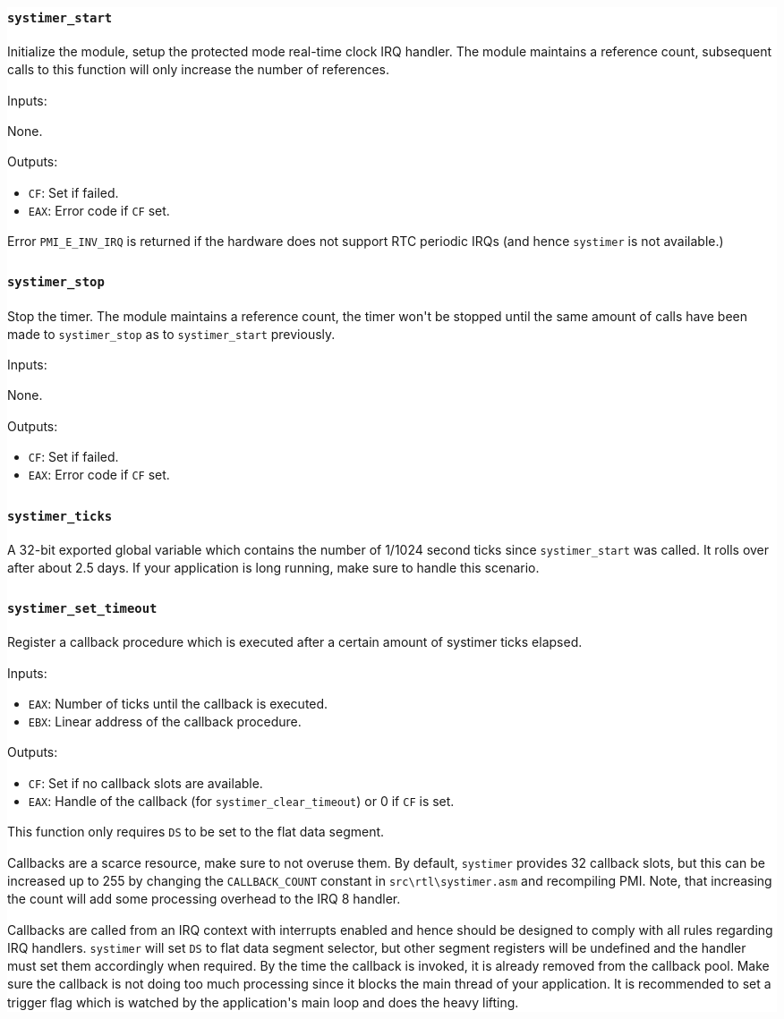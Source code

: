 ### `systimer_start`

Initialize the module, setup the protected mode real-time clock IRQ handler. The module maintains a reference count, subsequent calls to this function will only increase the number of references.

Inputs:

None.

Outputs:

- `CF`: Set if failed.
- `EAX`: Error code if `CF` set.

Error `PMI_E_INV_IRQ` is returned if the hardware does not support RTC periodic IRQs (and hence `systimer` is not available.)

### `systimer_stop`

Stop the timer. The module maintains a reference count, the timer won't be stopped until the same amount of calls have been made to `systimer_stop` as to `systimer_start` previously.

Inputs:

None.

Outputs:

- `CF`: Set if failed.
- `EAX`: Error code if `CF` set.

### `systimer_ticks`

A 32-bit exported global variable which contains the number of 1/1024 second ticks since `systimer_start` was called. It rolls over after about 2.5 days. If your application is long running, make sure to handle this scenario.

### `systimer_set_timeout`

Register a callback procedure which is executed after a certain amount of systimer ticks elapsed.

Inputs:

- `EAX`: Number of ticks until the callback is executed.
- `EBX`: Linear address of the callback procedure.

Outputs:

- `CF`: Set if no callback slots are available.
- `EAX`: Handle of the callback (for `systimer_clear_timeout`) or 0 if `CF` is set.

This function only requires `DS` to be set to the flat data segment.

Callbacks are a scarce resource, make sure to not overuse them. By default, `systimer` provides 32 callback slots, but this can be increased up to 255 by changing the `CALLBACK_COUNT` constant in `src\rtl\systimer.asm` and recompiling PMI. Note, that increasing the count will add some processing overhead to the IRQ 8 handler.

Callbacks are called from an IRQ context with interrupts enabled and hence should be designed to comply with all rules regarding IRQ handlers. `systimer` will set `DS` to flat data segment selector, but other segment registers will be undefined and the handler must set them accordingly when required. By the time the callback is invoked, it is already removed from the callback pool. Make sure the callback is not doing too much processing since it blocks the main thread of your application. It is recommended to set a trigger flag which is watched by the application's main loop and does the heavy lifting.
